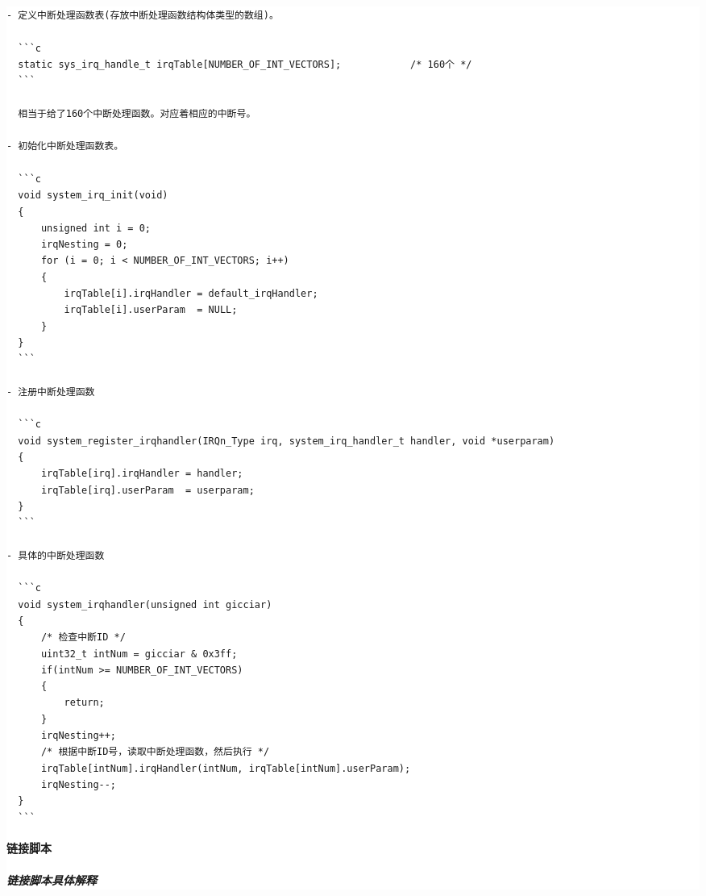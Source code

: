     - 定义中断处理函数表(存放中断处理函数结构体类型的数组)。
  
      ```c
      static sys_irq_handle_t irqTable[NUMBER_OF_INT_VECTORS];            /* 160个 */
      ```
  
      相当于给了160个中断处理函数。对应着相应的中断号。
  
    - 初始化中断处理函数表。
  
      ```c
      void system_irq_init(void)
      {
          unsigned int i = 0;
          irqNesting = 0;
          for (i = 0; i < NUMBER_OF_INT_VECTORS; i++)
          {
              irqTable[i].irqHandler = default_irqHandler;
              irqTable[i].userParam  = NULL;
          } 
      }
      ```
  
    - 注册中断处理函数
  
      ```c
      void system_register_irqhandler(IRQn_Type irq, system_irq_handler_t handler, void *userparam)
      {
          irqTable[irq].irqHandler = handler;
          irqTable[irq].userParam  = userparam;
      }
      ```
  
    - 具体的中断处理函数
  
      ```c
      void system_irqhandler(unsigned int gicciar)
      {
          /* 检查中断ID */
          uint32_t intNum = gicciar & 0x3ff;
          if(intNum >= NUMBER_OF_INT_VECTORS)
          {
              return;
          }
          irqNesting++;
          /* 根据中断ID号，读取中断处理函数，然后执行 */
          irqTable[intNum].irqHandler(intNum, irqTable[intNum].userParam);
          irqNesting--;
      }
      ```
  
      

#### 链接脚本

##### 链接脚本具体解释
